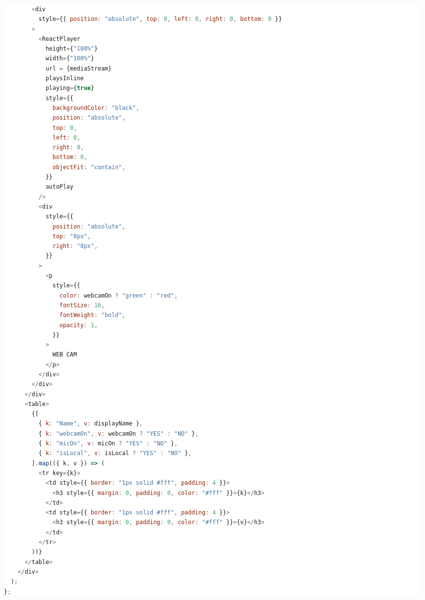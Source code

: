 ```js 
        <div
          style={{ position: "absolute", top: 0, left: 0, right: 0, bottom: 0 }}
        >
          <ReactPlayer
            height={"100%"}
            width={"100%"}
            url = {mediaStream}
            playsInline
            playing={true}
            style={{
              backgroundColor: "black",
              position: "absolute",
              top: 0,
              left: 0,
              right: 0,
              bottom: 0,
              objectFit: "contain",
            }}
            autoPlay
          />
          <div
            style={{
              position: "absolute",
              top: "8px",
              right: "8px",
            }}
          >
            <p
              style={{
                color: webcamOn ? "green" : "red",
                fontSize: 16,
                fontWeight: "bold",
                opacity: 1,
              }}
            >
              WEB CAM
            </p>
          </div>
        </div>
      </div>
      <table>
        {[
          { k: "Name", v: displayName },
          { k: "webcamOn", v: webcamOn ? "YES" : "NO" },
          { k: "micOn", v: micOn ? "YES" : "NO" },
          { k: "isLocal", v: isLocal ? "YES" : "NO" },
        ].map(({ k, v }) => (
          <tr key={k}>
            <td style={{ border: "1px solid #fff", padding: 4 }}>
              <h3 style={{ margin: 0, padding: 0, color: "#fff" }}>{k}</h3>
            </td>
            <td style={{ border: "1px solid #fff", padding: 4 }}>
              <h3 style={{ margin: 0, padding: 0, color: "#fff" }}>{v}</h3>
            </td>
          </tr>
        ))}
      </table>
    </div>
  );
};
```

